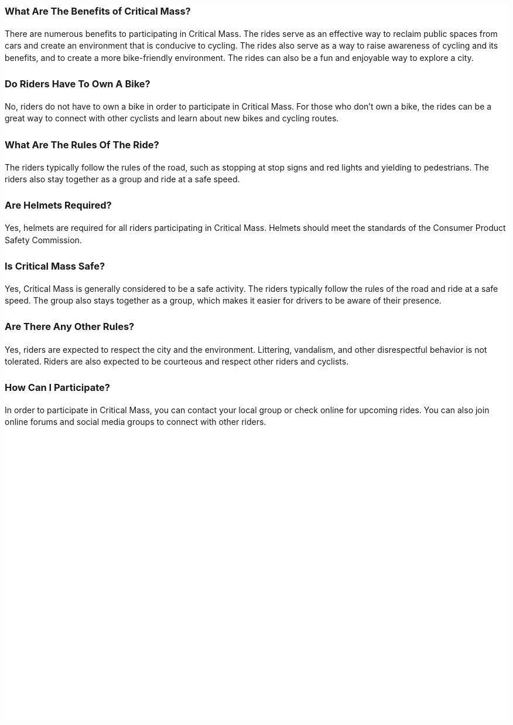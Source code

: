 <h3>What Are The Benefits of Critical Mass?</h3>
<p>There are numerous benefits to participating in Critical Mass. The rides serve as an effective way to reclaim public spaces from cars and create an environment that is conducive to cycling. The rides also serve as a way to raise awareness of cycling and its benefits, and to create a more bike-friendly environment. The rides can also be a fun and enjoyable way to explore a city.</p>

<h3>Do Riders Have To Own A Bike?</h3>
<p>No, riders do not have to own a bike in order to participate in Critical Mass. For those who don’t own a bike, the rides can be a great way to connect with other cyclists and learn about new bikes and cycling routes.</p>

<h3>What Are The Rules Of The Ride?</h3>
<p>The riders typically follow the rules of the road, such as stopping at stop signs and red lights and yielding to pedestrians. The riders also stay together as a group and ride at a safe speed.</p>

<h3>Are Helmets Required?</h3>
<p>Yes, helmets are required for all riders participating in Critical Mass. Helmets should meet the standards of the Consumer Product Safety Commission.</p>

<h3>Is Critical Mass Safe?</h3>
<p>Yes, Critical Mass is generally considered to be a safe activity. The riders typically follow the rules of the road and ride at a safe speed. The group also stays together as a group, which makes it easier for drivers to be aware of their presence.</p>

<h3>Are There Any Other Rules?</h3>
<p>Yes, riders are expected to respect the city and the environment. Littering, vandalism, and other disrespectful behavior is not tolerated. Riders are also expected to be courteous and respect other riders and cyclists.</p>

<h3>How Can I Participate?</h3>
<p>In order to participate in Critical Mass, you can contact your local group or check online for upcoming rides. You can also join online forums and social media groups to connect with other riders.</p>

<div style="position: relative; padding-bottom: 56.25%; overflow: hidden"><iframe src="https://www.youtube.com/embed/PznhNDwOzQY" frameborder="0" allow="accelerometer; autoplay; clipboard-write; encrypted-media; gyroscope; picture-in-picture; web-share" allowfullscreen style="position: absolute; top: 0; left: 0; width: 100%; height: 100%;"></iframe>
</div>